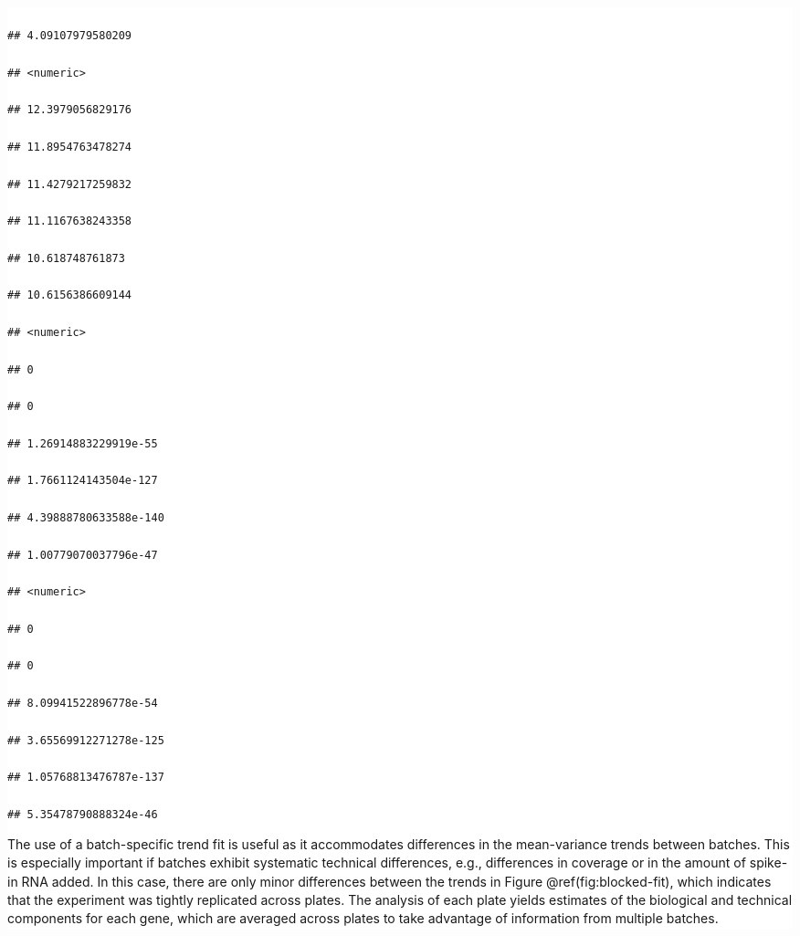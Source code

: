 ```

## 4.09107979580209

## <numeric>

## 12.3979056829176

## 11.8954763478274

## 11.4279217259832

## 11.1167638243358

## 10.618748761873

## 10.6156386609144

## <numeric>

## 0

## 0

## 1.26914883229919e-55

## 1.7661124143504e-127

## 4.39888780633588e-140

## 1.00779070037796e-47

## <numeric>

## 0

## 0

## 8.09941522896778e-54

## 3.65569912271278e-125

## 1.05768813476787e-137

## 5.35478790888324e-46
```

The use of a batch-specific trend fit is useful as it accommodates differences in the mean-variance trends between batches.
This is especially important if batches exhibit systematic technical differences, e.g., differences in coverage or in the amount of spike-in RNA added.
In this case, there are only minor differences between the trends in Figure \@ref(fig:blocked-fit), which indicates that the experiment was tightly replicated across plates.
The analysis of each plate yields estimates of the biological and technical components for each gene, which are averaged across plates to take advantage of information from multiple batches. 
